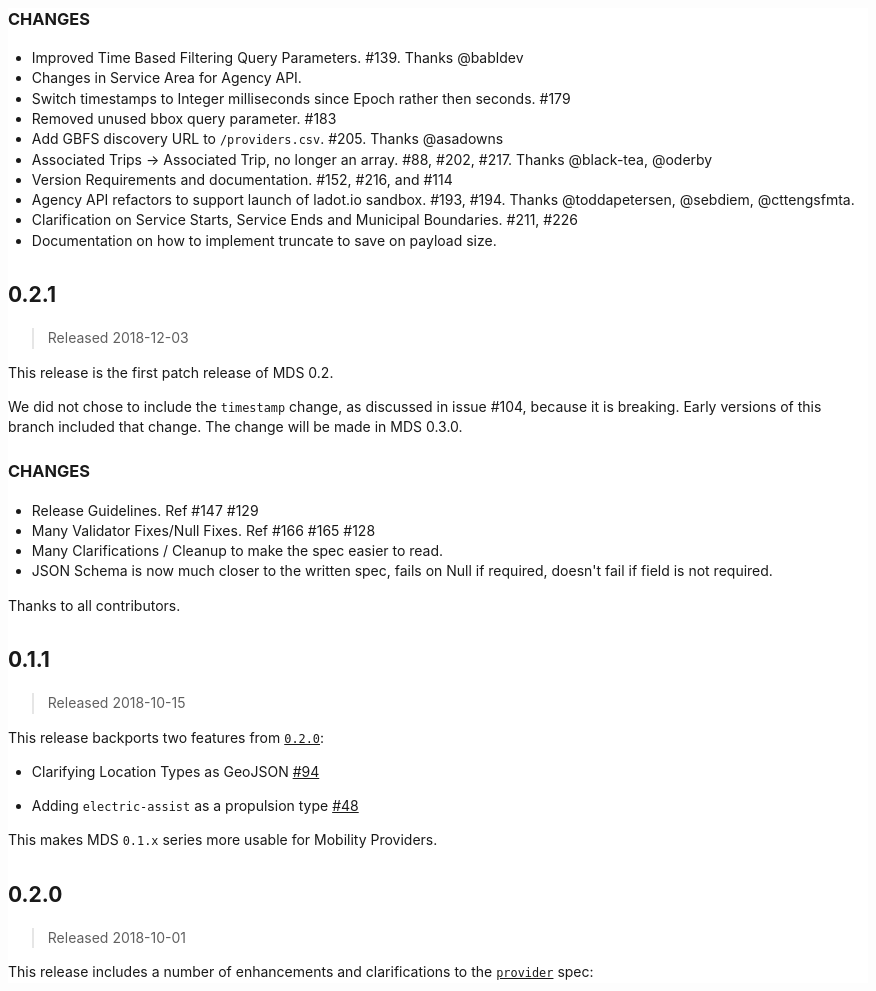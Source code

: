 ### CHANGES

* Improved Time Based Filtering Query Parameters. #139. Thanks @babldev
* Changes in Service Area for Agency API.
* Switch timestamps to Integer milliseconds since Epoch rather then seconds. #179
* Removed unused bbox query parameter. #183
* Add GBFS discovery URL to `/providers.csv`. #205. Thanks @asadowns
* Associated Trips -> Associated Trip, no longer an array. #88, #202, #217. Thanks @black-tea, @oderby
* Version Requirements and documentation. #152, #216, and #114
* Agency API refactors to support launch of ladot.io sandbox. #193, #194. Thanks @toddapetersen, @sebdiem, @cttengsfmta.
* Clarification on Service Starts, Service Ends and Municipal Boundaries. #211, #226
* Documentation on how to implement truncate to save on payload size.

## 0.2.1

> Released 2018-12-03

This release is the first patch release of MDS 0.2.

We did not chose to include the `timestamp` change, as discussed in issue #104, because it is breaking. Early versions of this branch included that change. The change will be made in MDS 0.3.0.

### CHANGES

* Release Guidelines. Ref  #147 #129
* Many Validator Fixes/Null Fixes. Ref #166 #165 #128
* Many Clarifications / Cleanup to make the spec easier to read.
* JSON Schema is now much closer to the written spec, fails on Null if required, doesn't fail if field is not required.

Thanks to all contributors.

## 0.1.1

> Released 2018-10-15

This release backports two features from [`0.2.0`](https://github.com/shareportation/mobility-data-specification/releases/tag/0.2.0):

* Clarifying Location Types as GeoJSON [#94](https://github.com/shareportation/mobility-data-specification/pull/94)

* Adding `electric-assist` as a propulsion type [#48](https://github.com/shareportation/mobility-data-specification/pull/48)

This makes MDS `0.1.x` series more usable for Mobility Providers.

## 0.2.0

> Released 2018-10-01

This release includes a number of enhancements and clarifications to the [`provider`][provider] spec:


[provider]: https://github.com/shareportation/mobility-data-specification/tree/main/provider